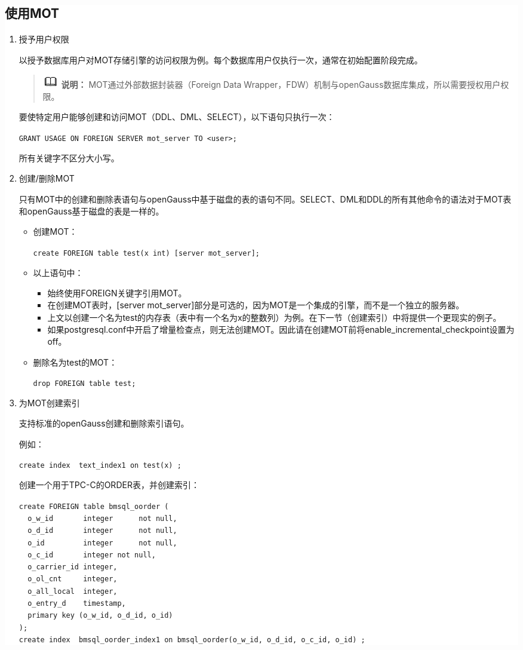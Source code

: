 ## 使用MOT<a name="section16922105712433"></a>

1.  授予用户权限

    以授予数据库用户对MOT存储引擎的访问权限为例。每个数据库用户仅执行一次，通常在初始配置阶段完成。

    >![](public_sys-resources/icon-note.png) **说明：** 
    >MOT通过外部数据封装器（Foreign Data Wrapper，FDW）机制与openGauss数据库集成，所以需要授权用户权限。

    要使特定用户能够创建和访问MOT（DDL、DML、SELECT），以下语句只执行一次：

    ```
    GRANT USAGE ON FOREIGN SERVER mot_server TO <user>;
    ```

    所有关键字不区分大小写。

2.  创建/删除MOT

    只有MOT中的创建和删除表语句与openGauss中基于磁盘的表的语句不同。SELECT、DML和DDL的所有其他命令的语法对于MOT表和openGauss基于磁盘的表是一样的。

    -   创建MOT：

        ```
        create FOREIGN table test(x int) [server mot_server];
        ```

    -   以上语句中：
        -   始终使用FOREIGN关键字引用MOT。
        -   在创建MOT表时，\[server mot\_server\]部分是可选的，因为MOT是一个集成的引擎，而不是一个独立的服务器。
        -   上文以创建一个名为test的内存表（表中有一个名为x的整数列）为例。在下一节（创建索引）中将提供一个更现实的例子。
        -   如果postgresql.conf中开启了增量检查点，则无法创建MOT。因此请在创建MOT前将enable\_incremental\_checkpoint设置为off。

    -   删除名为test的MOT：

        ```
        drop FOREIGN table test;
        ```

3.  为MOT创建索引

    支持标准的openGauss创建和删除索引语句。

    例如：

    ```
    create index  text_index1 on test(x) ;
    ```

    创建一个用于TPC-C的ORDER表，并创建索引：

    ```
    create FOREIGN table bmsql_oorder ( 
      o_w_id       integer      not null, 
      o_d_id       integer      not null, 
      o_id         integer      not null, 
      o_c_id       integer not null, 
      o_carrier_id integer,          
      o_ol_cnt     integer, 
      o_all_local  integer, 
      o_entry_d    timestamp, 
      primary key (o_w_id, o_d_id, o_id) 
    ); 
    create index  bmsql_oorder_index1 on bmsql_oorder(o_w_id, o_d_id, o_c_id, o_id) ;
    ```
